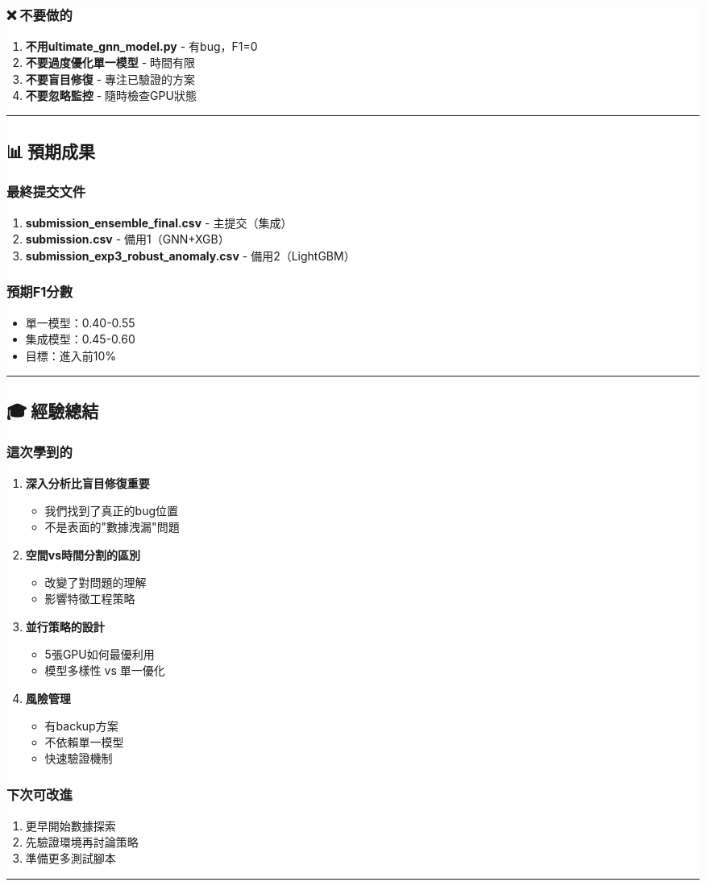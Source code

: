### ❌ 不要做的

1. **不用ultimate_gnn_model.py** - 有bug，F1=0
2. **不要過度優化單一模型** - 時間有限
3. **不要盲目修復** - 專注已驗證的方案
4. **不要忽略監控** - 隨時檢查GPU狀態

---

## 📊 預期成果

### 最終提交文件

1. **submission_ensemble_final.csv** - 主提交（集成）
2. **submission.csv** - 備用1（GNN+XGB）
3. **submission_exp3_robust_anomaly.csv** - 備用2（LightGBM）

### 預期F1分數

- 單一模型：0.40-0.55
- 集成模型：0.45-0.60
- 目標：進入前10%

---

## 🎓 經驗總結

### 這次學到的

1. **深入分析比盲目修復重要**
   - 我們找到了真正的bug位置
   - 不是表面的"數據洩漏"問題

2. **空間vs時間分割的區別**
   - 改變了對問題的理解
   - 影響特徵工程策略

3. **並行策略的設計**
   - 5張GPU如何最優利用
   - 模型多樣性 vs 單一優化

4. **風險管理**
   - 有backup方案
   - 不依賴單一模型
   - 快速驗證機制

### 下次可改進

1. 更早開始數據探索
2. 先驗證環境再討論策略
3. 準備更多測試腳本

---
